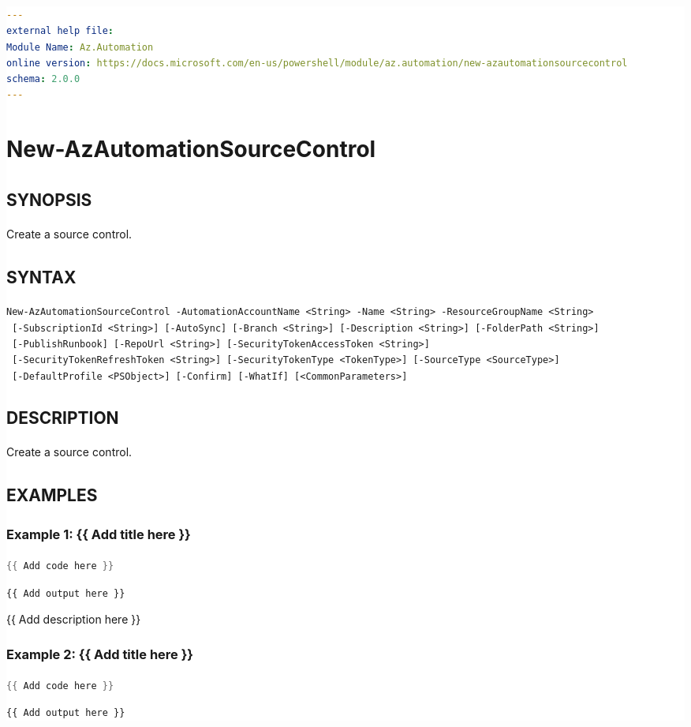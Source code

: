 ```yaml
---
external help file:
Module Name: Az.Automation
online version: https://docs.microsoft.com/en-us/powershell/module/az.automation/new-azautomationsourcecontrol
schema: 2.0.0
---
```


# New-AzAutomationSourceControl

## SYNOPSIS
Create a source control.

## SYNTAX

```
New-AzAutomationSourceControl -AutomationAccountName <String> -Name <String> -ResourceGroupName <String>
 [-SubscriptionId <String>] [-AutoSync] [-Branch <String>] [-Description <String>] [-FolderPath <String>]
 [-PublishRunbook] [-RepoUrl <String>] [-SecurityTokenAccessToken <String>]
 [-SecurityTokenRefreshToken <String>] [-SecurityTokenType <TokenType>] [-SourceType <SourceType>]
 [-DefaultProfile <PSObject>] [-Confirm] [-WhatIf] [<CommonParameters>]
```

## DESCRIPTION
Create a source control.

## EXAMPLES

### Example 1: {{ Add title here }}
```powershell
{{ Add code here }}
```

```output
{{ Add output here }}
```

{{ Add description here }}

### Example 2: {{ Add title here }}
```powershell
{{ Add code here }}
```

```output
{{ Add output here }}
```

